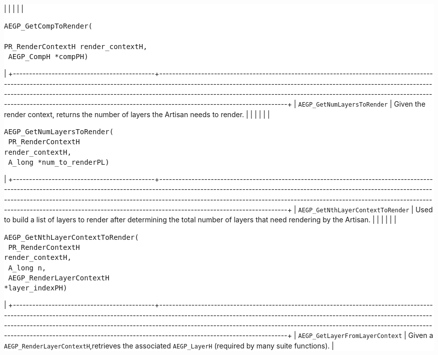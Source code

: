 |                                            |                                                                                                                                                                                                                                                                                                                                                                                                                                                       |
|                                            | <pre lang="cpp">AEGP_GetCompToRender(<br/>  PR_RenderContextH  render_contextH,<br/>  AEGP_CompH         \*compPH)</pre>                                                                                                                                                                                                                                                                                                                              |
+--------------------------------------------+-------------------------------------------------------------------------------------------------------------------------------------------------------------------------------------------------------------------------------------------------------------------------------------------------------------------------------------------------------------------------------------------------------------------------------------------------------+
| `AEGP_GetNumLayersToRender`                | Given the render context, returns the number of layers the Artisan needs to render.                                                                                                                                                                                                                                                                                                                                                                   |
|                                            |                                                                                                                                                                                                                                                                                                                                                                                                                                                       |
|                                            | <pre lang="cpp">AEGP_GetNumLayersToRender(<br/>  PR_RenderContextH  render_contextH,<br/>  A_long             \*num_to_renderPL)</pre>                                                                                                                                                                                                                                                                                                                |
+--------------------------------------------+-------------------------------------------------------------------------------------------------------------------------------------------------------------------------------------------------------------------------------------------------------------------------------------------------------------------------------------------------------------------------------------------------------------------------------------------------------+
| `AEGP_GetNthLayerContextToRender`          | Used to build a list of layers to render after determining the total number of layers that need rendering by the Artisan.                                                                                                                                                                                                                                                                                                                             |
|                                            |                                                                                                                                                                                                                                                                                                                                                                                                                                                       |
|                                            | <pre lang="cpp">AEGP_GetNthLayerContextToRender(<br/>  PR_RenderContextH         render_contextH,<br/>  A_long                    n,<br/>  AEGP_RenderLayerContextH  \*layer_indexPH)</pre>                                                                                                                                                                                                                                                           |
+--------------------------------------------+-------------------------------------------------------------------------------------------------------------------------------------------------------------------------------------------------------------------------------------------------------------------------------------------------------------------------------------------------------------------------------------------------------------------------------------------------------+
| `AEGP_GetLayerFromLayerContext`            | Given a `AEGP_RenderLayerContextH`,retrieves the associated `AEGP_LayerH` (required by many suite functions).                                                                                                                                                                                                                                                                                                                                         |